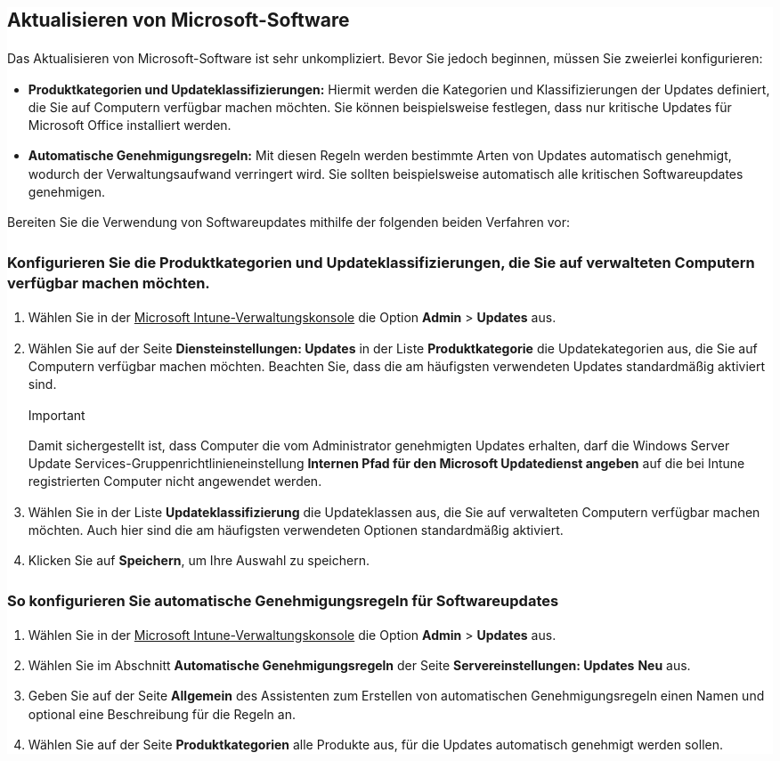 ## <a name="update-software-made-by-microsoft"></a>Aktualisieren von Microsoft-Software
Das Aktualisieren von Microsoft-Software ist sehr unkompliziert. Bevor Sie jedoch beginnen, müssen Sie zweierlei konfigurieren:

-   **Produktkategorien und Updateklassifizierungen:** Hiermit werden die Kategorien und Klassifizierungen der Updates definiert, die Sie auf Computern verfügbar machen möchten. Sie können beispielsweise festlegen, dass nur kritische Updates für Microsoft Office installiert werden.

-   **Automatische Genehmigungsregeln:** Mit diesen Regeln werden bestimmte Arten von Updates automatisch genehmigt, wodurch der Verwaltungsaufwand verringert wird. Sie sollten beispielsweise automatisch alle kritischen Softwareupdates genehmigen.

Bereiten Sie die Verwendung von Softwareupdates mithilfe der folgenden beiden Verfahren vor:

### <a name="configure-the-product-categories-and-update-classifications-you-want-to-make-available-to-managed-computers"></a>Konfigurieren Sie die Produktkategorien und Updateklassifizierungen, die Sie auf verwalteten Computern verfügbar machen möchten.

1.  Wählen Sie in der [Microsoft Intune-Verwaltungskonsole](https://manage.microsoft.com/) die Option **Admin** &gt; **Updates** aus.

2.  Wählen Sie auf der Seite **Diensteinstellungen: Updates** in der Liste **Produktkategorie** die Updatekategorien aus, die Sie auf Computern verfügbar machen möchten. Beachten Sie, dass die am häufigsten verwendeten Updates standardmäßig aktiviert sind.

    > [!IMPORTANT]
    > Damit sichergestellt ist, dass Computer die vom Administrator genehmigten Updates erhalten, darf die Windows Server Update Services-Gruppenrichtlinieneinstellung **Internen Pfad für den Microsoft Updatedienst angeben** auf die bei Intune registrierten Computer nicht angewendet werden.

3.  Wählen Sie in der Liste **Updateklassifizierung** die Updateklassen aus, die Sie auf verwalteten Computern verfügbar machen möchten. Auch hier sind die am häufigsten verwendeten Optionen standardmäßig aktiviert.

4.  Klicken Sie auf **Speichern**, um Ihre Auswahl zu speichern.

### <a name="to-configure-automatic-approval-rules-for-software-updates"></a>So konfigurieren Sie automatische Genehmigungsregeln für Softwareupdates

1.  Wählen Sie in der [Microsoft Intune-Verwaltungskonsole](https://manage.microsoft.com/) die Option **Admin** &gt; **Updates** aus.

2.  Wählen Sie im Abschnitt **Automatische Genehmigungsregeln** der Seite **Servereinstellungen: Updates** **Neu** aus.

3.  Geben Sie auf der Seite **Allgemein** des Assistenten zum Erstellen von automatischen Genehmigungsregeln einen Namen und optional eine Beschreibung für die Regeln an.

4.  Wählen Sie auf der Seite **Produktkategorien** alle Produkte aus, für die Updates automatisch genehmigt werden sollen.
